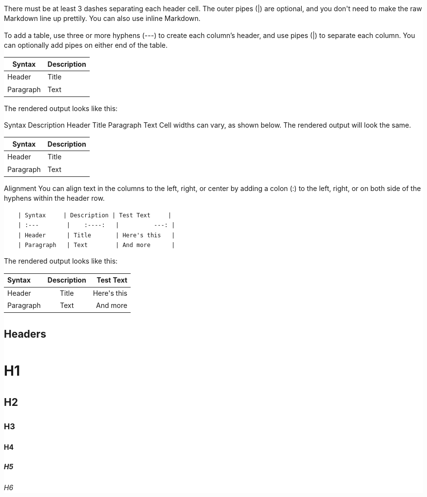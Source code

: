 There must be at least 3 dashes separating each header cell.
The outer pipes (|) are optional, and you don't need to make the
raw Markdown line up prettily. You can also use inline Markdown.


To add a table, use three or more hyphens (---) to create each column’s header, and use pipes (|) to separate each column. You can optionally add pipes on either end of the table.

| Syntax      | Description |
| ----------- | ----------- |
| Header      | Title       |
| Paragraph   | Text        |
The rendered output looks like this:

Syntax	Description
Header	Title
Paragraph	Text
Cell widths can vary, as shown below. The rendered output will look the same.

| Syntax | Description |
| --- | ----------- |
| Header | Title |
| Paragraph | Text |



Alignment
You can align text in the columns to the left, right, or center by adding a colon (:) to the left, right, or on both side of the hyphens within the header row.
```
    | Syntax     | Description | Test Text     |
    | :---        |    :----:   |          ---: |
    | Header      | Title       | Here's this   |
    | Paragraph   | Text        | And more      |
```
The rendered output looks like this:

| Syntax      | Description | Test Text     |
| :---        |    :----:   |          ---: |
| Header      | Title       | Here's this   |
| Paragraph   | Text        | And more      |


## Headers

# H1
## H2
### H3
#### H4
##### H5
###### H6
